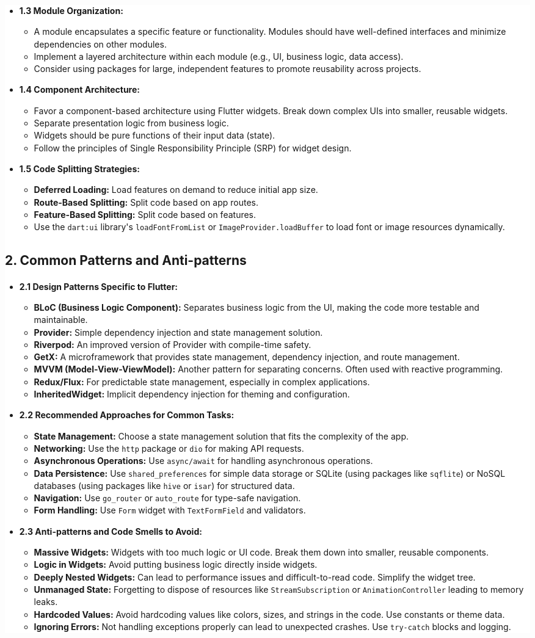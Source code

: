 - **1.3 Module Organization:**
    -  A module encapsulates a specific feature or functionality.  Modules should have well-defined interfaces and minimize dependencies on other modules.
    -  Implement a layered architecture within each module (e.g., UI, business logic, data access).
    -  Consider using packages for large, independent features to promote reusability across projects.

- **1.4 Component Architecture:**
    -  Favor a component-based architecture using Flutter widgets.  Break down complex UIs into smaller, reusable widgets.
    -  Separate presentation logic from business logic.
    -  Widgets should be pure functions of their input data (state).
    -  Follow the principles of Single Responsibility Principle (SRP) for widget design.

- **1.5 Code Splitting Strategies:**
    -  **Deferred Loading:** Load features on demand to reduce initial app size.
    -  **Route-Based Splitting:** Split code based on app routes.
    -  **Feature-Based Splitting:** Split code based on features.
    -  Use the `dart:ui` library's `loadFontFromList` or `ImageProvider.loadBuffer`  to load font or image resources dynamically.

## 2. Common Patterns and Anti-patterns

- **2.1 Design Patterns Specific to Flutter:**
    -  **BLoC (Business Logic Component):** Separates business logic from the UI, making the code more testable and maintainable.
    -  **Provider:** Simple dependency injection and state management solution.
    -  **Riverpod:** An improved version of Provider with compile-time safety.
    -  **GetX:** A microframework that provides state management, dependency injection, and route management.
    -  **MVVM (Model-View-ViewModel):** Another pattern for separating concerns.  Often used with reactive programming.
    -  **Redux/Flux:** For predictable state management, especially in complex applications.
    -  **InheritedWidget:** Implicit dependency injection for theming and configuration.

- **2.2 Recommended Approaches for Common Tasks:**
    -  **State Management:** Choose a state management solution that fits the complexity of the app.
    -  **Networking:** Use the `http` package or `dio` for making API requests.
    -  **Asynchronous Operations:** Use `async/await` for handling asynchronous operations.
    -  **Data Persistence:** Use `shared_preferences` for simple data storage or SQLite (using packages like `sqflite`) or NoSQL databases (using packages like `hive` or `isar`) for structured data.
    -  **Navigation:** Use `go_router` or `auto_route` for type-safe navigation.
    -  **Form Handling:** Use `Form` widget with `TextFormField` and validators.

- **2.3 Anti-patterns and Code Smells to Avoid:**
    -  **Massive Widgets:** Widgets with too much logic or UI code. Break them down into smaller, reusable components.
    -  **Logic in Widgets:** Avoid putting business logic directly inside widgets.
    -  **Deeply Nested Widgets:** Can lead to performance issues and difficult-to-read code.  Simplify the widget tree.
    -  **Unmanaged State:** Forgetting to dispose of resources like `StreamSubscription` or `AnimationController` leading to memory leaks.
    -  **Hardcoded Values:** Avoid hardcoding values like colors, sizes, and strings in the code. Use constants or theme data.
    -  **Ignoring Errors:** Not handling exceptions properly can lead to unexpected crashes.  Use `try-catch` blocks and logging.
